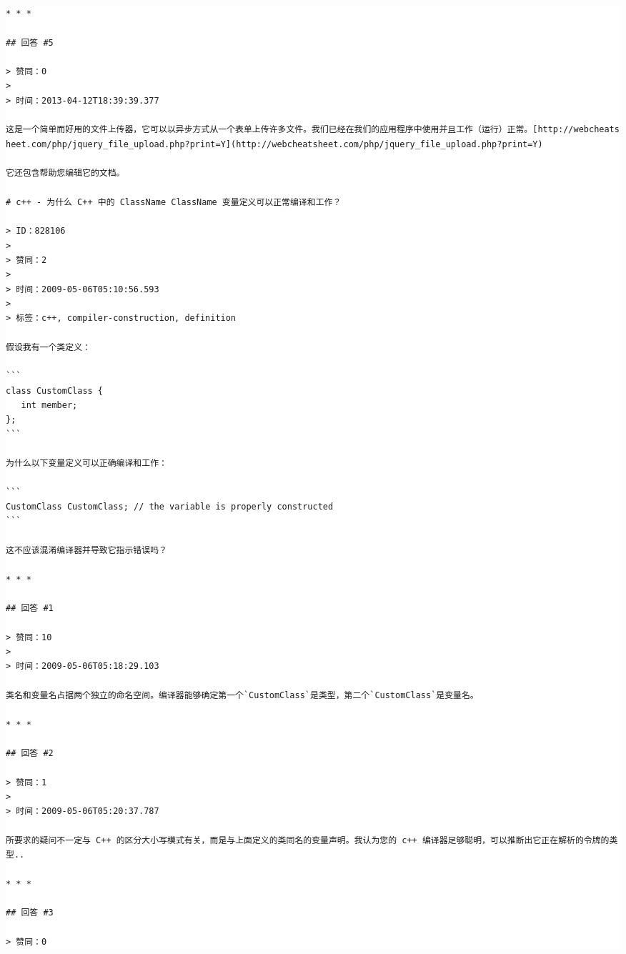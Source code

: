  `````
* * *

## 回答 #5

> 赞同：0
> 
> 时间：2013-04-12T18:39:39.377

这是一个简单而好用的文件上传器，它可以以异步方式从一个表单上传许多文件。我们已经在我们的应用程序中使用并且工作（运行）正常。[http://webcheatsheet.com/php/jquery_file_upload.php?print=Y](http://webcheatsheet.com/php/jquery_file_upload.php?print=Y)

它还包含帮助您编辑它的文档。

# c++ - 为什么 C++ 中的 ClassName ClassName 变量定义可以正常编译和工作？

> ID：828106
> 
> 赞同：2
> 
> 时间：2009-05-06T05:10:56.593
> 
> 标签：c++, compiler-construction, definition

假设我有一个类定义：

```
class CustomClass {
    int member;
}; 
```

为什么以下变量定义可以正确编译和工作：

```
CustomClass CustomClass; // the variable is properly constructed 
```

这不应该混淆编译器并导致它指示错误吗？

* * *

## 回答 #1

> 赞同：10
> 
> 时间：2009-05-06T05:18:29.103

类名和变量名占据两个独立的命名空间。编译器能够确定第一个`CustomClass`是类型，第二个`CustomClass`是变量名。

* * *

## 回答 #2

> 赞同：1
> 
> 时间：2009-05-06T05:20:37.787

所要求的疑问不一定与 C++ 的区分大小写模式有关，而是与上面定义的类同名的变量声明。我认为您的 c++ 编译器足够聪明，可以推断出它正在解析的令牌的类型..

* * *

## 回答 #3

> 赞同：0
 `````